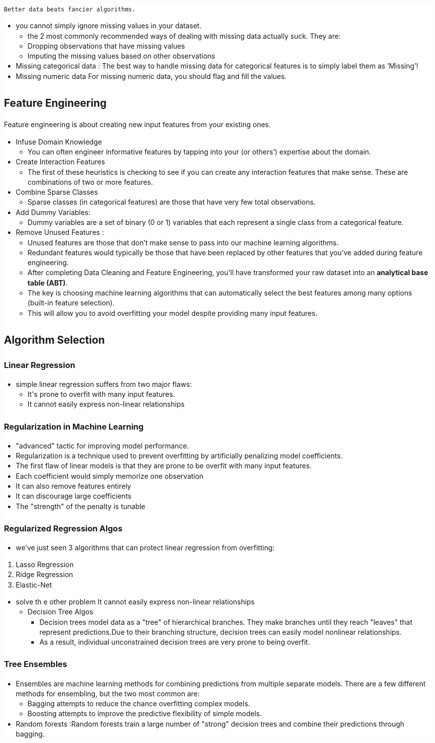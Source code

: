 ``` Better data beats fancier algorithms. ```
  - you cannot simply ignore missing values in your dataset.
    -  the 2 most commonly recommended ways of dealing with missing data actually suck. They are:
      - Dropping observations that have missing values
      - Imputing the missing values based on other observations
  - Missing categorical data : The best way to handle missing data for categorical features is to simply label them as ’Missing’!
  - Missing numeric data For missing numeric data, you should flag and fill the values.
## Feature Engineering
Feature engineering is about creating new input features from your existing ones.
- Infuse Domain Knowledge
  - You can often engineer informative features by tapping into your (or others’) expertise about the domain.
- Create Interaction Features
  - The first of these heuristics is checking to see if you can create any interaction features that make sense. These are combinations of two or more features.
- Combine Sparse Classes 
  - Sparse classes (in categorical features) are those that have very few total observations.
- Add Dummy Variables:
  - Dummy variables are a set of binary (0 or 1) variables that each represent a single class from a categorical feature.
- Remove Unused Features :
  - Unused features are those that don’t make sense to pass into our machine learning algorithms.
  - Redundant features would typically be those that have been replaced by other features that you’ve added during feature engineering.
  - After completing Data Cleaning and Feature Engineering, you'll have transformed your raw dataset into an **analytical base table (ABT)**.
  - The key is choosing machine learning algorithms that can automatically select the best features among many options (built-in feature selection).
  - This will allow you to avoid overfitting your model despite providing many input features.
## Algorithm Selection
### Linear Regression 
- simple linear regression suffers from two major flaws:
  - It's prone to overfit with many input features.
  - It cannot easily express non-linear relationships
### Regularization in Machine Learning
- "advanced" tactic for improving model performance.
- Regularization is a technique used to prevent overfitting by artificially penalizing model coefficients.
- The first flaw of linear models is that they are prone to be overfit with many input features.
- Each coefficient would simply memorize one observation
- It can also remove features entirely
- It can discourage large coefficients
- The "strength" of the penalty is tunable
### Regularized Regression Algos 
- we’ve just seen 3 algorithms that can protect linear regression from overfitting:
1. Lasso Regression
2. Ridge Regression
3. Elastic-Net

- solve th e other problem It cannot easily express non-linear relationships
  - Decision Tree Algos
    - Decision trees model data as a "tree" of hierarchical branches. They make branches until they reach "leaves" that represent predictions.Due to their branching structure, decision trees can easily model nonlinear relationships.
    - As a result, individual unconstrained decision trees are very prone to being overfit.
### Tree Ensembles
- Ensembles are machine learning methods for combining predictions from multiple separate models. There are a few different methods for ensembling, but the two most common are:
  - Bagging attempts to reduce the chance overfitting complex models.
  - Boosting attempts to improve the predictive flexibility of simple models.
- Random forests :Random forests train a large number of "strong" decision trees and combine their predictions through bagging.

```